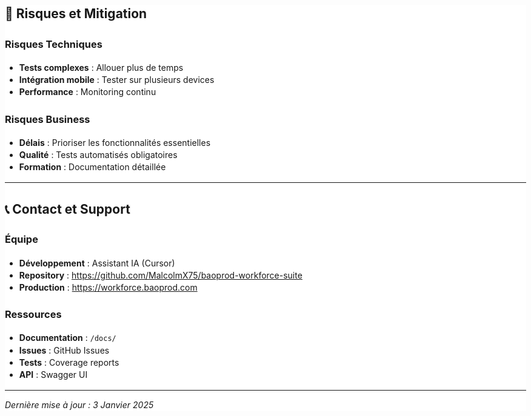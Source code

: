 
## 🚨 Risques et Mitigation

### Risques Techniques
- **Tests complexes** : Allouer plus de temps
- **Intégration mobile** : Tester sur plusieurs devices
- **Performance** : Monitoring continu

### Risques Business
- **Délais** : Prioriser les fonctionnalités essentielles
- **Qualité** : Tests automatisés obligatoires
- **Formation** : Documentation détaillée

---

## 📞 Contact et Support

### Équipe
- **Développement** : Assistant IA (Cursor)
- **Repository** : https://github.com/MalcolmX75/baoprod-workforce-suite
- **Production** : https://workforce.baoprod.com

### Ressources
- **Documentation** : `/docs/`
- **Issues** : GitHub Issues
- **Tests** : Coverage reports
- **API** : Swagger UI

---

*Dernière mise à jour : 3 Janvier 2025*